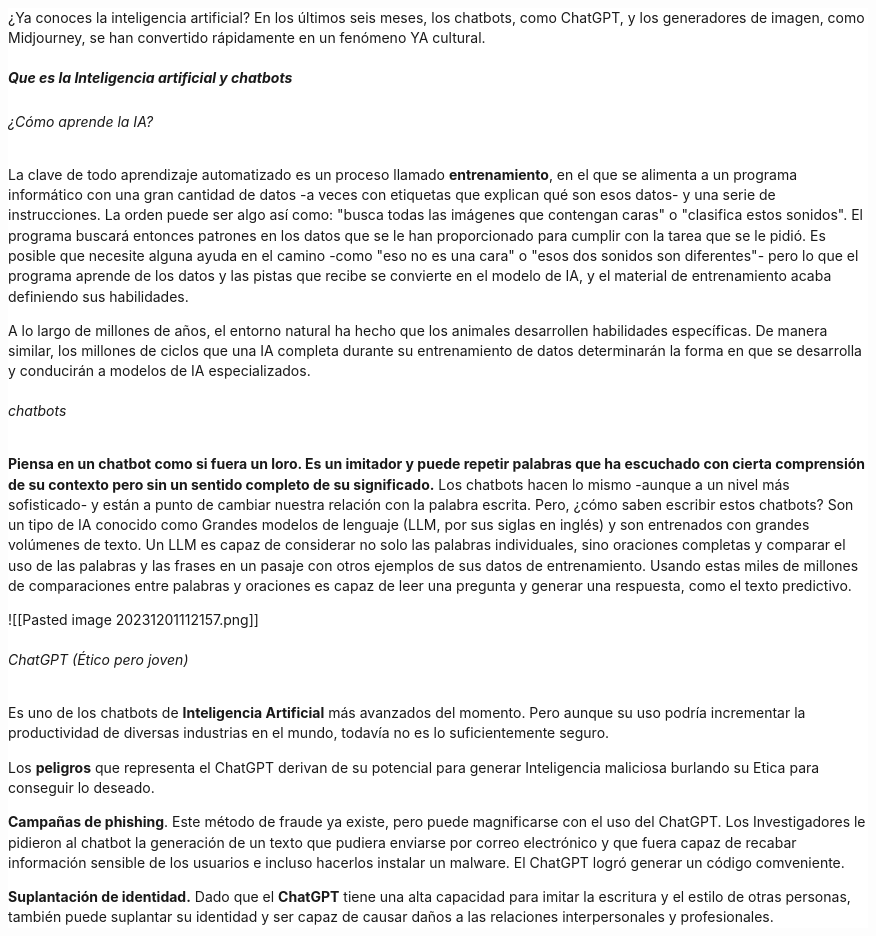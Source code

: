 
¿Ya conoces la inteligencia artificial?
En los últimos seis meses, los chatbots, como ChatGPT, y los generadores de imagen, como Midjourney, se han convertido rápidamente en un fenómeno YA cultural.

##### Que es la Inteligencia artificial y chatbots

###### ¿Cómo aprende la IA?

La clave de todo aprendizaje automatizado es un proceso llamado **entrenamiento**, en el que se alimenta a un programa informático con una gran cantidad de datos -a veces con etiquetas que explican qué son esos datos- y una serie de instrucciones.
La orden puede ser algo así como: "busca todas las imágenes que contengan caras" o "clasifica estos sonidos".
El programa buscará entonces patrones en los datos que se le han proporcionado para cumplir con la tarea que se le pidió.
Es posible que necesite alguna ayuda en el camino -como "eso no es una cara" o "esos dos sonidos son diferentes"- pero lo que el programa aprende de los datos y las pistas que recibe se convierte en el modelo de IA, y el material de entrenamiento acaba definiendo sus habilidades.

A lo largo de millones de años, el entorno natural ha hecho que los animales desarrollen habilidades específicas. De manera similar, los millones de ciclos que una IA completa durante su entrenamiento de datos determinarán la forma en que se desarrolla y conducirán a modelos de IA especializados.

###### chatbots

**Piensa en un chatbot como si fuera un loro. Es un imitador y puede repetir palabras que ha escuchado con cierta comprensión de su contexto pero sin un sentido completo de su significado.**
Los chatbots hacen lo mismo -aunque a un nivel más sofisticado- y están a punto de cambiar nuestra relación con la palabra escrita.
Pero, ¿cómo saben escribir estos chatbots?
Son un tipo de IA conocido como Grandes modelos de lenguaje (LLM, por sus siglas en inglés) y son entrenados con grandes volúmenes de texto.
Un LLM es capaz de considerar no solo las palabras individuales, sino oraciones completas y comparar el uso de las palabras y las frases en un pasaje con otros ejemplos de sus datos de entrenamiento.
Usando estas miles de millones de comparaciones entre palabras y oraciones es capaz de leer una pregunta y generar una respuesta, como el texto predictivo.

![[Pasted image 20231201112157.png]]

###### ChatGPT (Ético pero joven)

Es uno de los chatbots de **Inteligencia Artificial** más avanzados del momento. Pero aunque su uso podría incrementar la productividad de diversas industrias en el mundo, todavía no es lo suficientemente seguro.

Los **peligros** que representa el ChatGPT derivan de su potencial para generar Inteligencia maliciosa burlando su Etica para conseguir lo deseado.

**Campañas de phishing**. Este método de fraude ya existe, pero puede magnificarse con el uso del ChatGPT. Los Investigadores le pidieron al chatbot la generación de un texto que pudiera enviarse por correo electrónico y que fuera capaz de recabar información sensible de los usuarios e incluso hacerlos instalar un malware. El ChatGPT logró generar un código comveniente.

**Suplantación de identidad.** Dado que el **ChatGPT** tiene una alta capacidad para imitar la escritura y el estilo de otras personas, también puede suplantar su identidad y ser capaz de causar daños a las relaciones interpersonales y profesionales.
